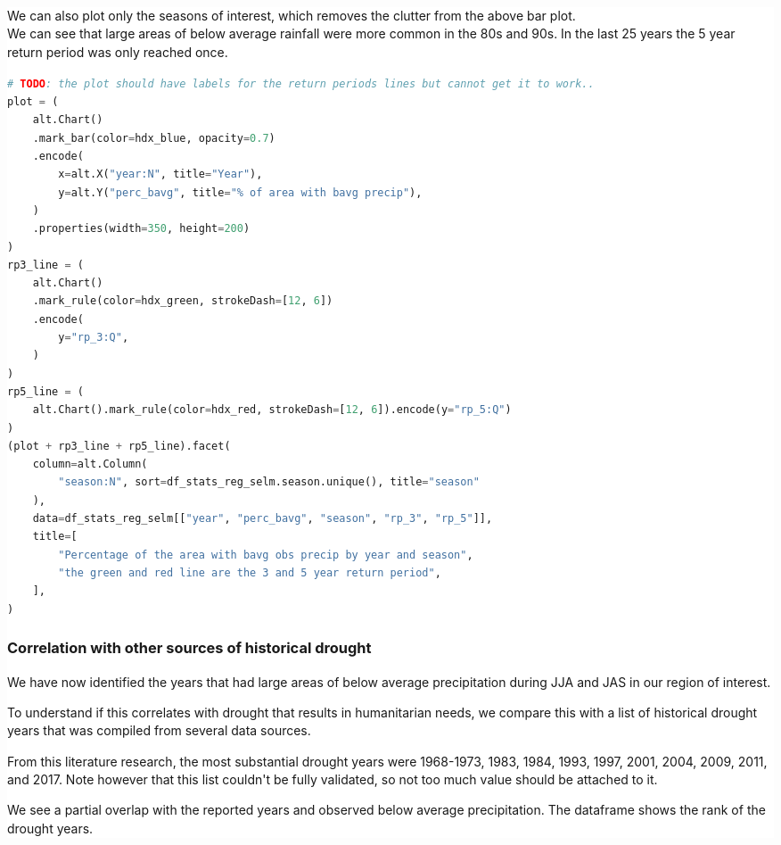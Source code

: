 We can also plot only the seasons of interest, which removes the clutter from the above bar plot.  
We can see that large areas of below average rainfall were more common in the 80s and 90s. In the last 25 years the 5 year return period was only reached once. 

```python
# TODO: the plot should have labels for the return periods lines but cannot get it to work..
plot = (
    alt.Chart()
    .mark_bar(color=hdx_blue, opacity=0.7)
    .encode(
        x=alt.X("year:N", title="Year"),
        y=alt.Y("perc_bavg", title="% of area with bavg precip"),
    )
    .properties(width=350, height=200)
)
rp3_line = (
    alt.Chart()
    .mark_rule(color=hdx_green, strokeDash=[12, 6])
    .encode(
        y="rp_3:Q",
    )
)
rp5_line = (
    alt.Chart().mark_rule(color=hdx_red, strokeDash=[12, 6]).encode(y="rp_5:Q")
)
(plot + rp3_line + rp5_line).facet(
    column=alt.Column(
        "season:N", sort=df_stats_reg_selm.season.unique(), title="season"
    ),
    data=df_stats_reg_selm[["year", "perc_bavg", "season", "rp_3", "rp_5"]],
    title=[
        "Percentage of the area with bavg obs precip by year and season",
        "the green and red line are the 3 and 5 year return period",
    ],
)
```

### Correlation with other sources of historical drought


We have now identified the years that had large areas of below average precipitation during JJA and JAS in our region of interest. 

To understand if this correlates with drought that results in humanitarian needs, we compare this with a list of historical drought years that was compiled from several data sources. 


From this literature research, the most substantial drought years were 1968-1973, 1983, 1984, 1993, 1997, 2001, 2004, 2009, 2011, and 2017.
Note however that this list couldn't be fully validated, so not too much value should be attached to it. 

We see a partial overlap with the reported years and observed below average precipitation. The dataframe shows the rank of the drought years. 
